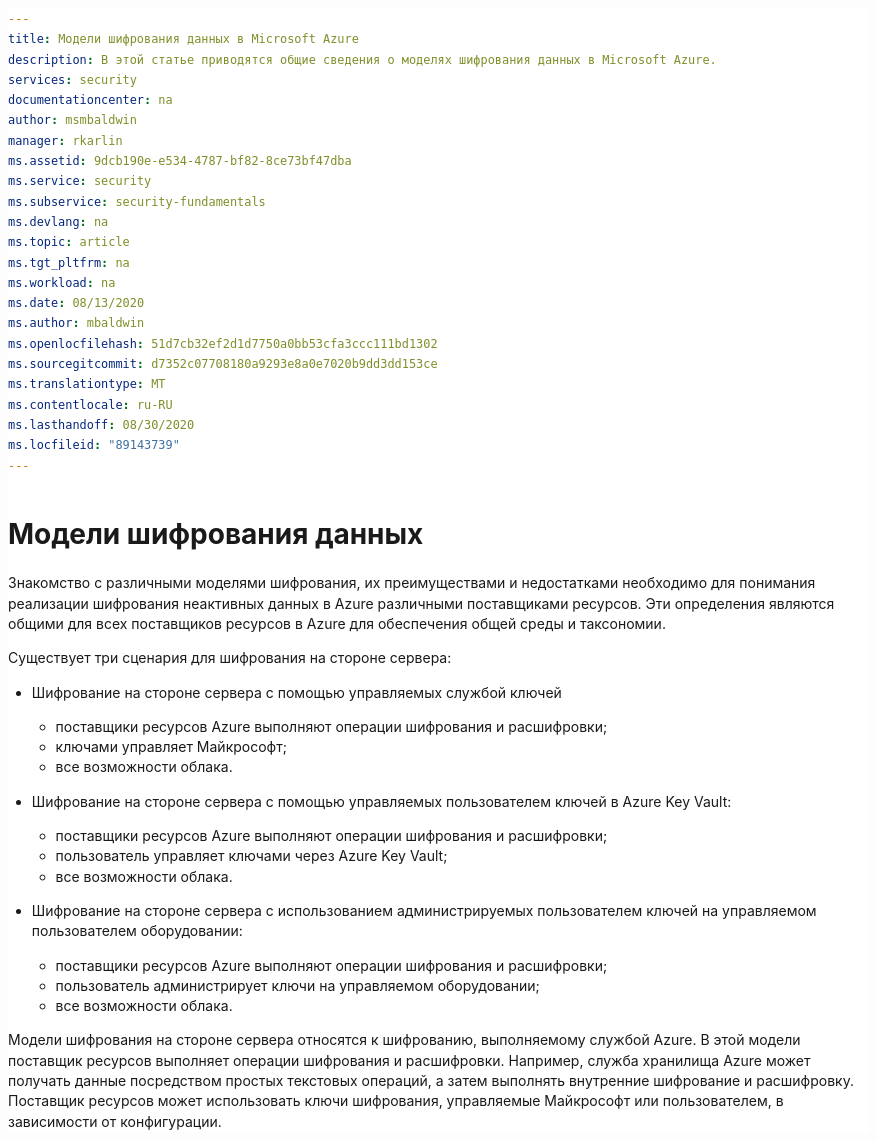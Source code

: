 ```yaml
---
title: Модели шифрования данных в Microsoft Azure
description: В этой статье приводятся общие сведения о моделях шифрования данных в Microsoft Azure.
services: security
documentationcenter: na
author: msmbaldwin
manager: rkarlin
ms.assetid: 9dcb190e-e534-4787-bf82-8ce73bf47dba
ms.service: security
ms.subservice: security-fundamentals
ms.devlang: na
ms.topic: article
ms.tgt_pltfrm: na
ms.workload: na
ms.date: 08/13/2020
ms.author: mbaldwin
ms.openlocfilehash: 51d7cb32ef2d1d7750a0bb53cfa3ccc111bd1302
ms.sourcegitcommit: d7352c07708180a9293e8a0e7020b9dd3dd153ce
ms.translationtype: MT
ms.contentlocale: ru-RU
ms.lasthandoff: 08/30/2020
ms.locfileid: "89143739"
---
```

# <a name="data-encryption-models"></a>Модели шифрования данных

Знакомство с различными моделями шифрования, их преимуществами и недостатками необходимо для понимания реализации шифрования неактивных данных в Azure различными поставщиками ресурсов. Эти определения являются общими для всех поставщиков ресурсов в Azure для обеспечения общей среды и таксономии.

Существует три сценария для шифрования на стороне сервера:

- Шифрование на стороне сервера с помощью управляемых службой ключей
  - поставщики ресурсов Azure выполняют операции шифрования и расшифровки;
  - ключами управляет Майкрософт;
  - все возможности облака.

- Шифрование на стороне сервера с помощью управляемых пользователем ключей в Azure Key Vault:
  - поставщики ресурсов Azure выполняют операции шифрования и расшифровки;
  - пользователь управляет ключами через Azure Key Vault;
  - все возможности облака.

- Шифрование на стороне сервера с использованием администрируемых пользователем ключей на управляемом пользователем оборудовании:
  - поставщики ресурсов Azure выполняют операции шифрования и расшифровки;
  - пользователь администрирует ключи на управляемом оборудовании;
  - все возможности облака.

Модели шифрования на стороне сервера относятся к шифрованию, выполняемому службой Azure. В этой модели поставщик ресурсов выполняет операции шифрования и расшифровки. Например, служба хранилища Azure может получать данные посредством простых текстовых операций, а затем выполнять внутренние шифрование и расшифровку. Поставщик ресурсов может использовать ключи шифрования, управляемые Майкрософт или пользователем, в зависимости от конфигурации.
